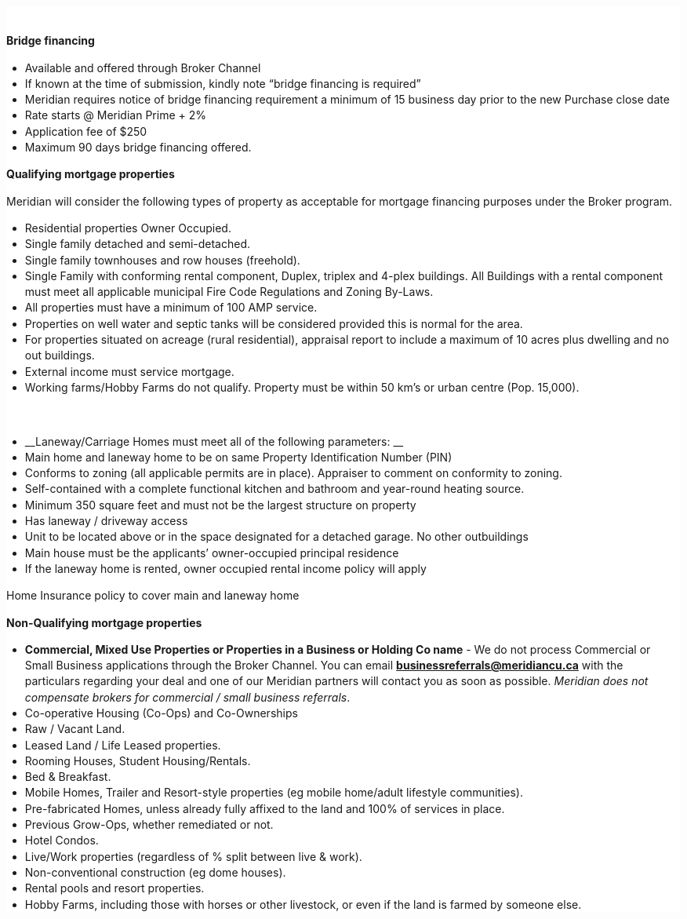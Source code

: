  

__Bridge financing__

- Available and offered through Broker Channel 
- If known at the time of submission, kindly note “bridge financing is required” 
- Meridian requires notice of bridge financing requirement a minimum of 15 business day prior to the new Purchase close date 
- Rate starts @ Meridian Prime \+ 2%
- Application fee of $250
- Maximum 90 days bridge financing offered\.

__Qualifying mortgage properties__

Meridian will consider the following types of property as acceptable for mortgage financing purposes under the Broker program\.

- Residential properties Owner Occupied\.
- Single family detached and semi\-detached\.
- Single family townhouses and row houses \(freehold\)\.
- Single Family with conforming rental component, Duplex, triplex and 4\-plex buildings\. All Buildings with a rental component must meet all applicable municipal Fire Code Regulations and Zoning By\-Laws\.
- All properties must have a minimum of 100 AMP service\.
- Properties on well water and septic tanks will be considered provided this is normal for the area\.
- For properties situated on acreage \(rural residential\), appraisal report to include a maximum of 10 acres plus dwelling and no out buildings\.
- External income must service mortgage\.
- Working farms/Hobby Farms do not qualify\. Property must be within 50 km’s or urban centre \(Pop\. 15,000\)\. 

 

- __Laneway/Carriage Homes must meet all of the following parameters: __
- Main home and laneway home to be on same Property Identification Number \(PIN\)
- Conforms to zoning \(all applicable permits are in place\)\. Appraiser to comment on conformity to zoning\.
- Self\-contained with a complete functional kitchen and bathroom and year\-round heating source\.
- Minimum 350 square feet and must not be the largest structure on property
- Has laneway / driveway access
- Unit to be located above or in the space designated for a detached garage\. No other outbuildings
- Main house must be the applicants’ owner\-occupied principal residence
- If the laneway home is rented, owner occupied rental income policy will apply

Home Insurance policy to cover main and laneway home

__Non\-Qualifying mortgage properties__

- __Commercial, Mixed Use Properties or Properties in a Business or Holding Co name__ \- We do not process Commercial or Small Business applications through the Broker Channel\. You can email [__businessreferrals@meridiancu\.ca__](mailto:businessreferrals@meridiancu.ca) with the particulars regarding your deal and one of our Meridian partners will contact you as soon as possible\. *Meridian does not compensate brokers for commercial / small business referrals*\.
- Co\-operative Housing \(Co\-Ops\) and Co\-Ownerships
- Raw / Vacant Land\.
- Leased Land / Life Leased properties\.
- Rooming Houses, Student Housing/Rentals\.
- Bed & Breakfast\.
- Mobile Homes, Trailer and Resort\-style properties \(eg mobile home/adult lifestyle communities\)\.
- Pre\-fabricated Homes, unless already fully affixed to the land and 100% of services in place\.
- Previous Grow\-Ops, whether remediated or not\.
- Hotel Condos\.
- Live/Work properties \(regardless of % split between live & work\)\.
- Non\-conventional construction \(eg dome houses\)\.
- Rental pools and resort properties\.
- Hobby Farms, including those with horses or other livestock, or even if the land is farmed by someone else\.